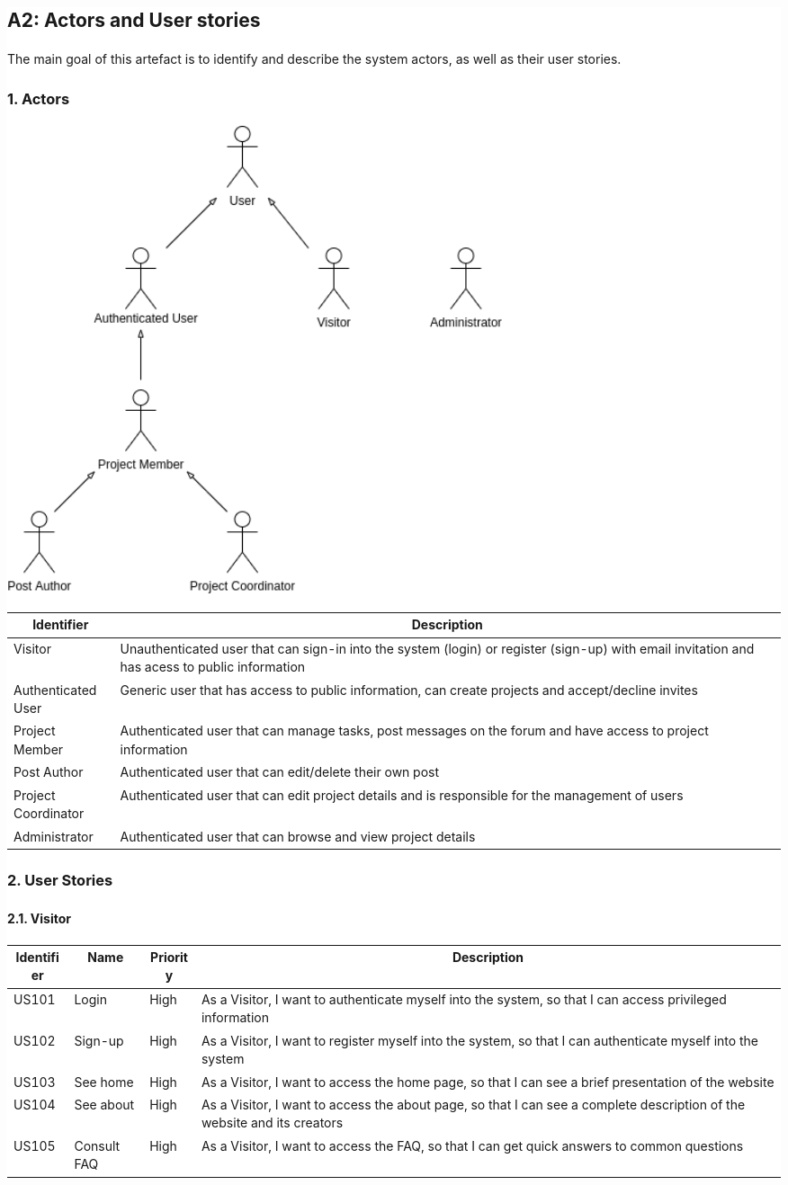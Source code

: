 
## A2: Actors and User stories

The main goal of this artefact is to identify and describe the system actors, as well as their user stories.

### 1. Actors

<img src="images/diagram.png" alt="Project Managment Actors" width="550"/>

| Identifier          | Description                                                                                                                                   |
| ------------------- | --------------------------------------------------------------------------------------------------------------------------------------------- |
| Visitor             | Unauthenticated user that can sign-in into the system (login) or register (sign-up) with email invitation and has acess to public information |
| Authenticated User  | Generic user that has access to public information, can create projects and accept/decline invites                                            |
| Project Member      | Authenticated user that can manage tasks, post messages on the forum and have access to project information                                   |
| Post Author         | Authenticated user that can edit/delete their own post                                                                                        |
| Project Coordinator | Authenticated user that can edit project details and is responsible for the management of users                                               |
| Administrator       | Authenticated user that can browse and view project details                                                                                   |

### 2. User Stories

#### 2.1. Visitor

| Identifier | Name        | Priority | Description                                                                                                             |
| ---------- | ----------- | -------- | ----------------------------------------------------------------------------------------------------------------------- |
| US101      | Login       | High     | As a Visitor, I want to authenticate myself into the system, so that I can access privileged information                |
| US102      | Sign-up     | High     | As a Visitor, I want to register myself into the system, so that I can authenticate myself into the system              |
| US103      | See home    | High     | As a Visitor, I want to access the home page, so that I can see a brief presentation of the website                     |
| US104      | See about   | High     | As a Visitor, I want to access the about page, so that I can see a complete description of the website and its creators |
| US105      | Consult FAQ | High     | As a Visitor, I want to access the FAQ, so that I can get quick answers to common questions                             |
